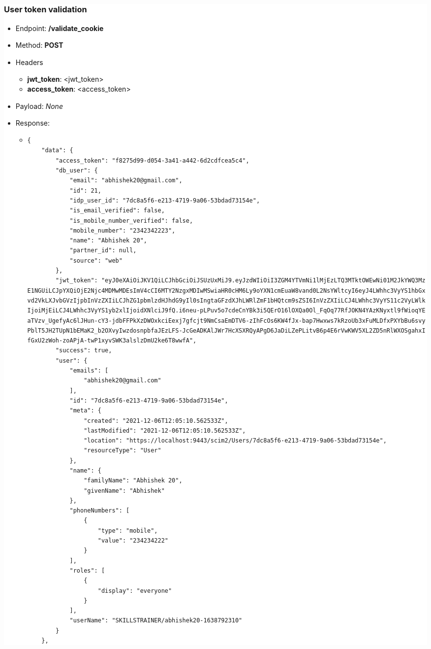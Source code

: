 ### User token validation

- Endpoint: **/validate_cookie**
- Method: **POST**
- Headers

  - **jwt_token**: &lt;jwt_token&gt;
  - **access_token**: &lt;access_token&gt;

- Payload: _None_
- Response:

  - ```
    {
        "data": {
            "access_token": "f8275d99-d054-3a41-a442-6d2cdfcea5c4",
            "db_user": {
                "email": "abhishek20@gmail.com",
                "id": 21,
                "idp_user_id": "7dc8a5f6-e213-4719-9a06-53bdad73154e",
                "is_email_verified": false,
                "is_mobile_number_verified": false,
                "mobile_number": "2342342223",
                "name": "Abhishek 20",
                "partner_id": null,
                "source": "web"
            },
            "jwt_token": "eyJ0eXAiOiJKV1QiLCJhbGciOiJSUzUxMiJ9.eyJzdWIiOiI3ZGM4YTVmNi1lMjEzLTQ3MTktOWEwNi01M2JkYWQ3MzE1NGUiLCJpYXQiOjE2Njc4MDMwMDEsImV4cCI6MTY2NzgxMDIwMSwiaHR0cHM6Ly9oYXN1cmEuaW8vand0L2NsYWltcyI6eyJ4LWhhc3VyYS1hbGxvd2VkLXJvbGVzIjpbInVzZXIiLCJhZG1pbmlzdHJhdG9yIl0sIngtaGFzdXJhLWRlZmF1bHQtcm9sZSI6InVzZXIiLCJ4LWhhc3VyYS11c2VyLWlkIjoiMjEiLCJ4LWhhc3VyYS1yb2xlIjoidXNlciJ9fQ.i6neu-pLPuv5o7cdeCnYBk3i5QErO16lOXQa0Ol_FqOq77RfJOKN4YAzKNyxtl9fWioqYEaTVzv_UgefyAc6lJHun-cY3-jdbFFPkXzDWOxkciEexj7gfcjt9NmCsaEmDTV6-zIhFcOs6KW4fJx-bap7Hwxws7kRzoUb3xFuMLDfxPXYbBu6svyPblT5JH2TUpN1bEMaK2_b2OXvyIwzdosnpbfaJEzLFS-JcGeADKAlJWr7HcXSXRQyAPgD6JaDiLZePLitvB6p4E6rVwKWV5XL2ZD5nRlWXOSgahxIfGxU2zWoh-zoAPjA-twP1xyvSWK3alslzDmU2ke6T8wwfA",
            "success": true,
            "user": {
                "emails": [
                    "abhishek20@gmail.com"
                ],
                "id": "7dc8a5f6-e213-4719-9a06-53bdad73154e",
                "meta": {
                    "created": "2021-12-06T12:05:10.562533Z",
                    "lastModified": "2021-12-06T12:05:10.562533Z",
                    "location": "https://localhost:9443/scim2/Users/7dc8a5f6-e213-4719-9a06-53bdad73154e",
                    "resourceType": "User"
                },
                "name": {
                    "familyName": "Abhishek 20",
                    "givenName": "Abhishek"
                },
                "phoneNumbers": [
                    {
                        "type": "mobile",
                        "value": "234234222"
                    }
                ],
                "roles": [
                    {
                        "display": "everyone"
                    }
                ],
                "userName": "SKILLSTRAINER/abhishek20-1638792310"
            }
        },
